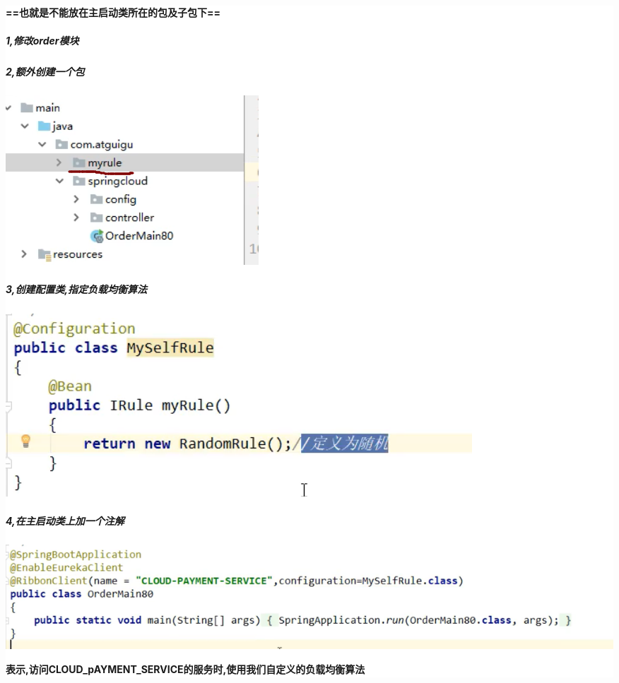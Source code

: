 **==也就是不能放在主启动类所在的包及子包下==**

##### 1,修改order模块

##### 2,额外创建一个包

![](.\img\Ribbon的16.png)

##### 3,创建配置类,指定负载均衡算法

![](.\img\Ribbon的17.png)

##### 4,在主启动类上加一个注解

![](.\img\Ribbon的18.png)

**表示,访问CLOUD_pAYMENT_SERVICE的服务时,使用我们自定义的负载均衡算法**


